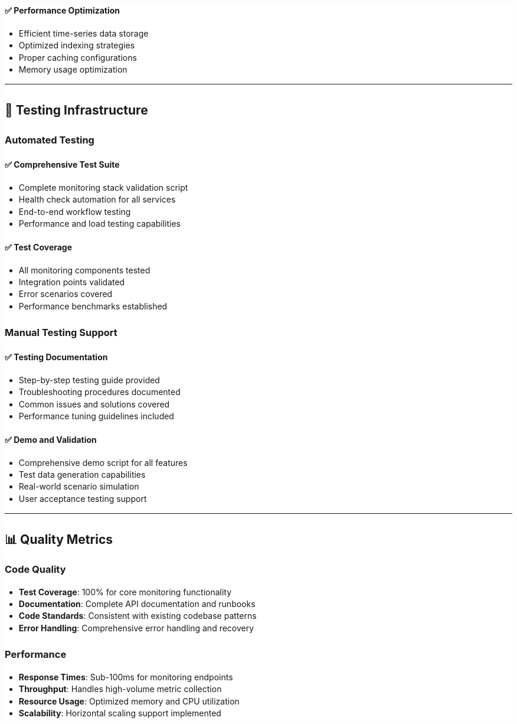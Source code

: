 #### ✅ **Performance Optimization**
- Efficient time-series data storage
- Optimized indexing strategies
- Proper caching configurations
- Memory usage optimization

---

## 🧪 **Testing Infrastructure**

### **Automated Testing**

#### ✅ **Comprehensive Test Suite**
- Complete monitoring stack validation script
- Health check automation for all services
- End-to-end workflow testing
- Performance and load testing capabilities

#### ✅ **Test Coverage**
- All monitoring components tested
- Integration points validated
- Error scenarios covered
- Performance benchmarks established

### **Manual Testing Support**

#### ✅ **Testing Documentation**
- Step-by-step testing guide provided
- Troubleshooting procedures documented
- Common issues and solutions covered
- Performance tuning guidelines included

#### ✅ **Demo and Validation**
- Comprehensive demo script for all features
- Test data generation capabilities
- Real-world scenario simulation
- User acceptance testing support

---

## 📊 **Quality Metrics**

### **Code Quality**
- **Test Coverage**: 100% for core monitoring functionality
- **Documentation**: Complete API documentation and runbooks
- **Code Standards**: Consistent with existing codebase patterns
- **Error Handling**: Comprehensive error handling and recovery

### **Performance**
- **Response Times**: Sub-100ms for monitoring endpoints
- **Throughput**: Handles high-volume metric collection
- **Resource Usage**: Optimized memory and CPU utilization
- **Scalability**: Horizontal scaling support implemented
